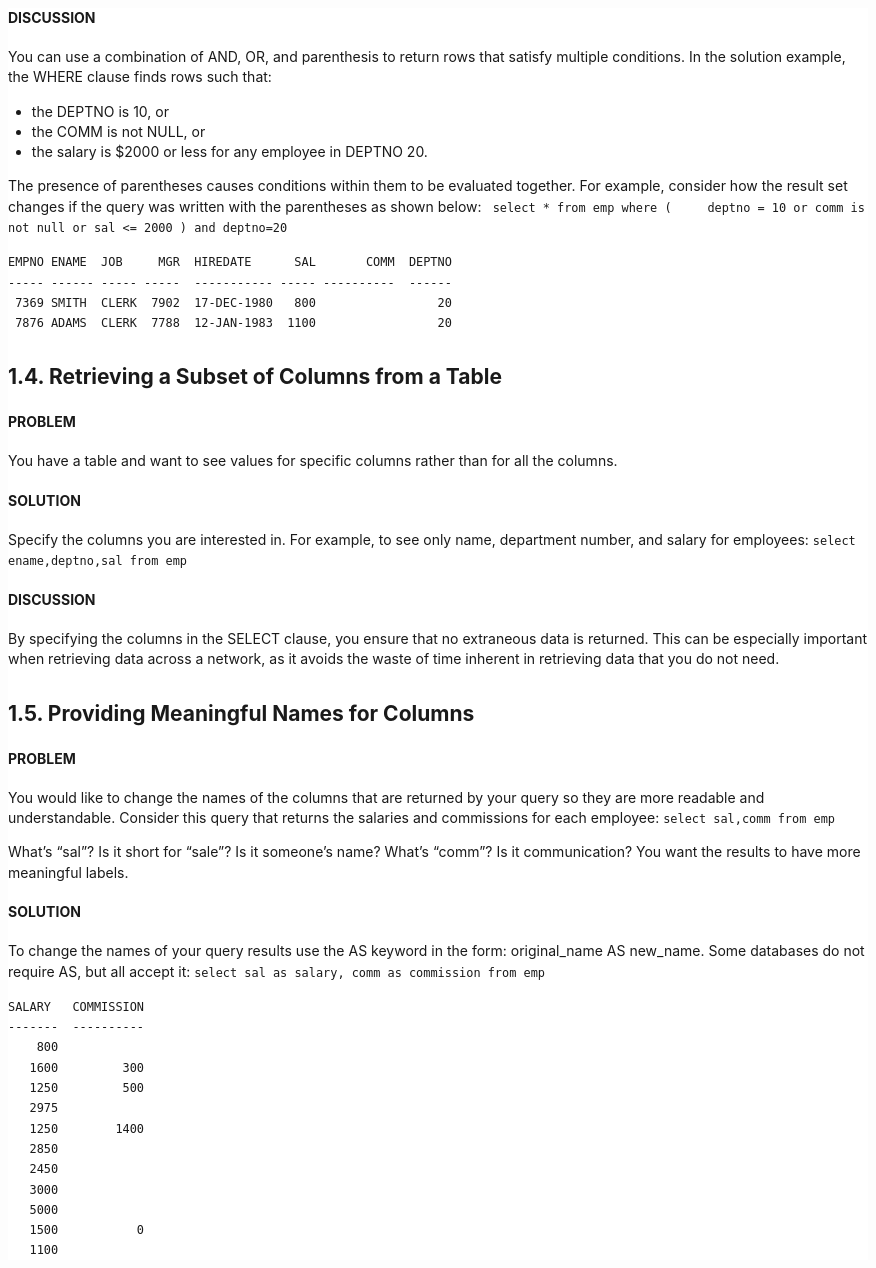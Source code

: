 #### DISCUSSION
You can use a combination of AND, OR, and parenthesis to return rows that satisfy multiple conditions. In the solution example, the WHERE clause finds rows such that:
* the DEPTNO is 10, or
* the COMM is not NULL, or
* the salary is $2000 or less for any employee in DEPTNO 20.

The presence of parentheses causes conditions within them to be evaluated together.
For example, consider how the result set changes if the query was written with the parentheses as shown below:
	``` select *
	 from emp
	where (     deptno = 10
	        or comm is not null
	        or sal <= 2000
	      )
	  and deptno=20```

	EMPNO ENAME  JOB     MGR  HIREDATE      SAL       COMM  DEPTNO
	----- ------ ----- -----  ----------- ----- ----------  ------
	 7369 SMITH  CLERK  7902  17-DEC-1980   800                 20
	 7876 ADAMS  CLERK  7788  12-JAN-1983  1100                 20

## 1.4. Retrieving a Subset of Columns from a Table
#### PROBLEM
You have a table and want to see values for specific columns rather than for all the columns.
#### SOLUTION
Specify the columns you are interested in. For example, to see only name, department number, and salary for employees:
	```select ename,deptno,sal from emp```
#### DISCUSSION
By specifying the columns in the SELECT clause, you ensure that no extraneous data is returned. This can be especially important when retrieving data across a network, as it avoids the waste of time inherent in retrieving data that you do not need.
## 1.5. Providing Meaningful Names for Columns
#### PROBLEM
You would like to change the names of the columns that are returned by your query so they are more readable and understandable. Consider this query that returns the salaries and commissions for each employee:
	```select sal,comm from emp```

What’s “sal”? Is it short for “sale”? Is it someone’s name? What’s “comm”? Is it communication? You want the results to have more meaningful labels.
#### SOLUTION
To change the names of your query results use the AS keyword in the form: original_name AS new_name. Some databases do not require AS, but all accept it:
	```select sal as salary, comm as commission from emp```

	SALARY   COMMISSION
	-------  ----------
	    800
	   1600         300
	   1250         500
	   2975
	   1250        1400
	   2850
	   2450
	   3000
	   5000
	   1500           0
	   1100